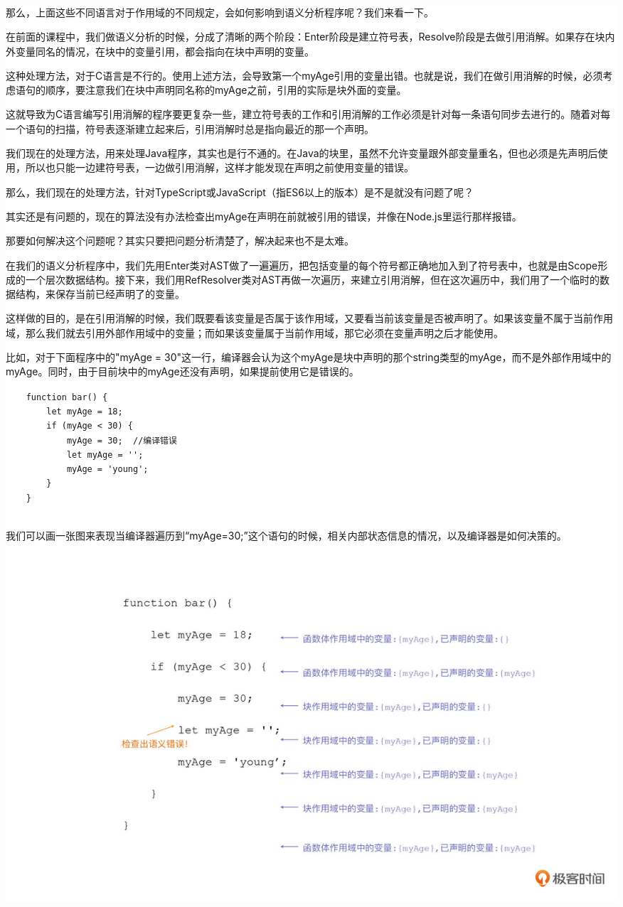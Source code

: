 那么，上面这些不同语言对于作用域的不同规定，会如何影响到语义分析程序呢？我们来看一下。

在前面的课程中，我们做语义分析的时候，分成了清晰的两个阶段：Enter阶段是建立符号表，Resolve阶段是去做引用消解。如果存在块内外变量同名的情况，在块中的变量引用，都会指向在块中声明的变量。

这种处理方法，对于C语言是不行的。使用上述方法，会导致第一个myAge引用的变量出错。也就是说，我们在做引用消解的时候，必须考虑语句的顺序，要注意我们在块中声明同名称的myAge之前，引用的实际是块外面的变量。

这就导致为C语言编写引用消解的程序要更复杂一些，建立符号表的工作和引用消解的工作必须是针对每一条语句同步去进行的。随着对每一个语句的扫描，符号表逐渐建立起来后，引用消解时总是指向最近的那一个声明。

我们现在的处理方法，用来处理Java程序，其实也是行不通的。在Java的块里，虽然不允许变量跟外部变量重名，但也必须是先声明后使用，所以也只能一边建符号表，一边做引用消解，这样才能发现在声明之前使用变量的错误。

那么，我们现在的处理方法，针对TypeScript或JavaScript（指ES6以上的版本）是不是就没有问题了呢？

其实还是有问题的，现在的算法没有办法检查出myAge在声明在前就被引用的错误，并像在Node.js里运行那样报错。

那要如何解决这个问题呢？其实只要把问题分析清楚了，解决起来也不是太难。

在我们的语义分析程序中，我们先用Enter类对AST做了一遍遍历，把包括变量的每个符号都正确地加入到了符号表中，也就是由Scope形成的一个层次数据结构。接下来，我们用RefResolver类对AST再做一次遍历，来建立引用消解，但在这次遍历中，我们用了一个临时的数据结构，来保存当前已经声明了的变量。

这样做的目的，是在引用消解的时候，我们既要看该变量是否属于该作用域，又要看当前该变量是否被声明了。如果该变量不属于当前作用域，那么我们就去引用外部作用域中的变量；而如果该变量属于当前作用域，那它必须在变量声明之后才能使用。

比如，对于下面程序中的"myAge = 30"这一行，编译器会认为这个myAge是块中声明的那个string类型的myAge，而不是外部作用域中的myAge。同时，由于目前块中的myAge还没有声明，如果提前使用它是错误的。

```
    function bar() {
        let myAge = 18;
        if (myAge < 30) {
            myAge = 30;  //编译错误
            let myAge = '';
            myAge = 'young';
        }
    }
    

```

我们可以画一张图来表现当编译器遍历到“myAge=30;”这个语句的时候，相关内部状态信息的情况，以及编译器是如何决策的。

![图片](./httpsstatic001geekbangorgresourceimagee68de6ca00082597ae94a836b2689432a98d.jpg)
